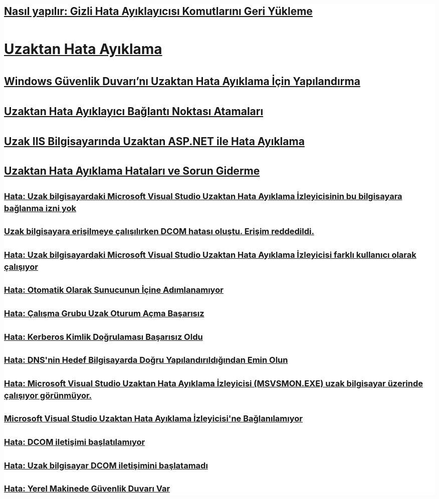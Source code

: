 ## [Nasıl yapılır: Gizli Hata Ayıklayıcısı Komutlarını Geri Yükleme](how-to-restore-hidden-debugger-commands.md)
# [Uzaktan Hata Ayıklama](remote-debugging.md)
## [Windows Güvenlik Duvarı’nı Uzaktan Hata Ayıklama İçin Yapılandırma](configure-the-windows-firewall-for-remote-debugging.md)
## [Uzaktan Hata Ayıklayıcı Bağlantı Noktası Atamaları](remote-debugger-port-assignments.md)
## [Uzak IIS Bilgisayarında Uzaktan ASP.NET ile Hata Ayıklama](remote-debugging-aspnet-on-a-remote-iis-7-5-computer.md)
## [Uzaktan Hata Ayıklama Hataları ve Sorun Giderme](remote-debugging-errors-and-troubleshooting.md)
### [Hata: Uzak bilgisayardaki Microsoft Visual Studio Uzaktan Hata Ayıklama İzleyicisinin bu bilgisayara bağlanma izni yok](error-the-microsoft-visual-studio-remote-debugging-monitor-on-the-remote-computer-does-not-have-permission-to-connect-to-this-computer.md)
### [Uzak bilgisayara erişilmeye çalışılırken DCOM hatası oluştu. Erişim reddedildi.](a-dcom-error-occurred-trying-to-contact-the-remote-computer-access-is-denied.md)
### [Hata: Uzak bilgisayardaki Microsoft Visual Studio Uzaktan Hata Ayıklama İzleyicisi farklı kullanıcı olarak çalışıyor](error-the-microsoft-visual-studio-remote-debugging-monitor-on-the-remote-computer-is-running-as-a-different-user.md)
### [Hata: Otomatik Olarak Sunucunun İçine Adımlanamıyor](error-unable-to-automatically-step-into-the-server.md)
### [Hata: Çalışma Grubu Uzak Oturum Açma Başarısız](error-workgroup-remote-logon-failure.md)
### [Hata: Kerberos Kimlik Doğrulaması Başarısız Oldu](error-kerberos-authentication-failed.md)
### [Hata: DNS'nin Hedef Bilgisayarda Doğru Yapılandırıldığından Emin Olun](error-ensure-that-dns-is-correctly-configured-on-the-target-computer.md)
### [Hata: Microsoft Visual Studio Uzaktan Hata Ayıklama İzleyicisi (MSVSMON.EXE) uzak bilgisayar üzerinde çalışıyor görünmüyor.](error-the-microsoft-visual-studio-remote-debugging-monitor-msvsmon-exe-does-not-appear-to-be-running-on-the-remote-computer.md)
### [Microsoft Visual Studio Uzaktan Hata Ayıklama İzleyicisi'ne Bağlanılamıyor](unable-to-connect-to-the-microsoft-visual-studio-remote-debugging-monitor.md)
### [Hata: DCOM iletişimi başlatılamıyor](error-unable-to-initiate-dcom-communication.md)
### [Hata: Uzak bilgisayar DCOM iletişimini başlatamadı](error-remote-computer-could-not-initiate-dcom-communications.md)
### [Hata: Yerel Makinede Güvenlik Duvarı Var](error-firewall-on-local-machine.md)